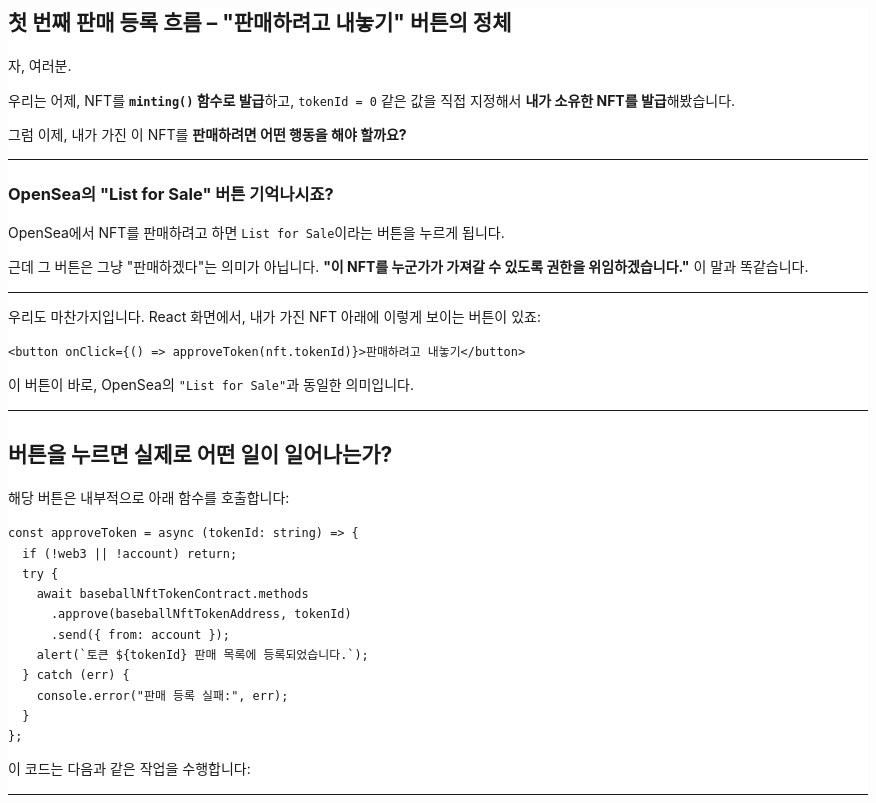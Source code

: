 ## 첫 번째 판매 등록 흐름 – "판매하려고 내놓기" 버튼의 정체

자, 여러분.

우리는 어제, NFT를 **`minting()` 함수로 발급**하고,
`tokenId = 0` 같은 값을 직접 지정해서 **내가 소유한 NFT를 발급**해봤습니다.

그럼 이제, 내가 가진 이 NFT를 **판매하려면 어떤 행동을 해야 할까요?**

---

### OpenSea의 "List for Sale" 버튼 기억나시죠?

OpenSea에서 NFT를 판매하려고 하면
`List for Sale`이라는 버튼을 누르게 됩니다.

근데 그 버튼은 그냥 "판매하겠다"는 의미가 아닙니다.
**"이 NFT를 누군가가 가져갈 수 있도록 권한을 위임하겠습니다."**
이 말과 똑같습니다.

---

우리도 마찬가지입니다.
React 화면에서, 내가 가진 NFT 아래에 이렇게 보이는 버튼이 있죠:

```tsx
<button onClick={() => approveToken(nft.tokenId)}>판매하려고 내놓기</button>
```

이 버튼이 바로,
OpenSea의 `"List for Sale"`과 동일한 의미입니다.

---

## 버튼을 누르면 실제로 어떤 일이 일어나는가?

해당 버튼은 내부적으로 아래 함수를 호출합니다:

```tsx
const approveToken = async (tokenId: string) => {
  if (!web3 || !account) return;
  try {
    await baseballNftTokenContract.methods
      .approve(baseballNftTokenAddress, tokenId)
      .send({ from: account });
    alert(`토큰 ${tokenId} 판매 목록에 등록되었습니다.`);
  } catch (err) {
    console.error("판매 등록 실패:", err);
  }
};
```

이 코드는 다음과 같은 작업을 수행합니다:

---
